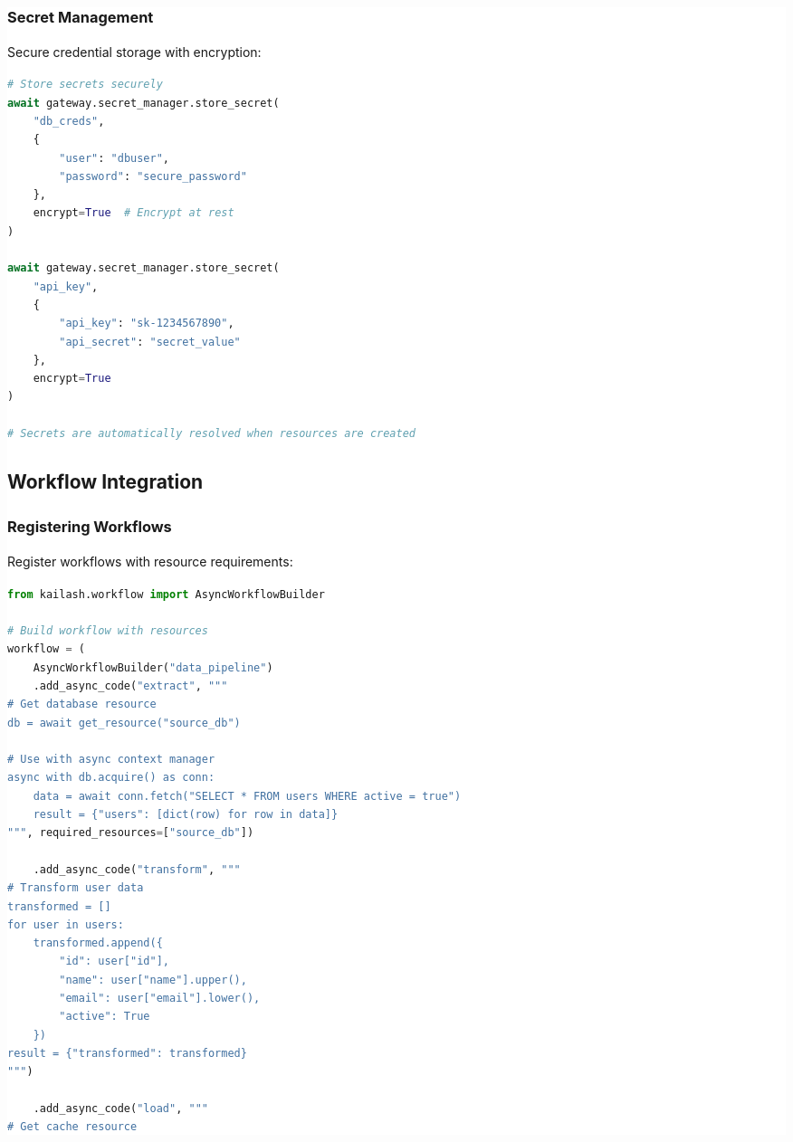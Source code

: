 ### Secret Management

Secure credential storage with encryption:

```python
# Store secrets securely
await gateway.secret_manager.store_secret(
    "db_creds",
    {
        "user": "dbuser",
        "password": "secure_password"
    },
    encrypt=True  # Encrypt at rest
)

await gateway.secret_manager.store_secret(
    "api_key",
    {
        "api_key": "sk-1234567890",
        "api_secret": "secret_value"
    },
    encrypt=True
)

# Secrets are automatically resolved when resources are created
```

## Workflow Integration

### Registering Workflows

Register workflows with resource requirements:

```python
from kailash.workflow import AsyncWorkflowBuilder

# Build workflow with resources
workflow = (
    AsyncWorkflowBuilder("data_pipeline")
    .add_async_code("extract", """
# Get database resource
db = await get_resource("source_db")

# Use with async context manager
async with db.acquire() as conn:
    data = await conn.fetch("SELECT * FROM users WHERE active = true")
    result = {"users": [dict(row) for row in data]}
""", required_resources=["source_db"])

    .add_async_code("transform", """
# Transform user data
transformed = []
for user in users:
    transformed.append({
        "id": user["id"],
        "name": user["name"].upper(),
        "email": user["email"].lower(),
        "active": True
    })
result = {"transformed": transformed}
""")

    .add_async_code("load", """
# Get cache resource
```